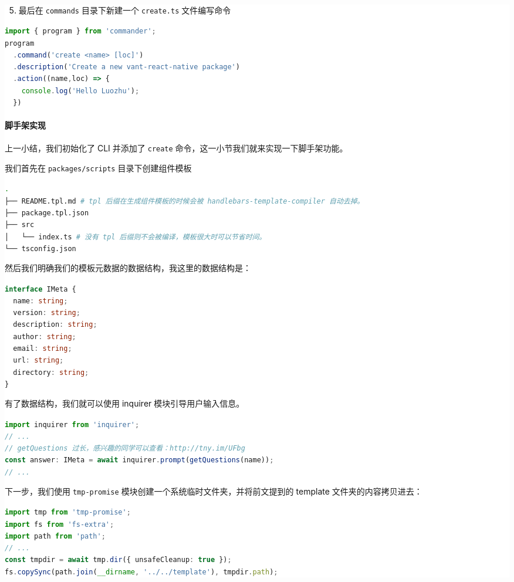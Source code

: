 5. 最后在 `commands` 目录下新建一个 `create.ts` 文件编写命令

```ts
import { program } from 'commander';
program
  .command('create <name> [loc]')
  .description('Create a new vant-react-native package')
  .action((name,loc) => {
    console.log('Hello Luozhu');
  })
```

#### 脚手架实现

上一小结，我们初始化了 CLI 并添加了 `create` 命令，这一小节我们就来实现一下脚手架功能。

我们首先在 `packages/scripts` 目录下创建组件模板

```sh
.
├── README.tpl.md # tpl 后缀在生成组件模板的时候会被 handlebars-template-compiler 自动去掉。
├── package.tpl.json
├── src
│   └── index.ts # 没有 tpl 后缀则不会被编译，模板很大时可以节省时间。
└── tsconfig.json
```

然后我们明确我们的模板元数据的数据结构，我这里的数据结构是：

```ts
interface IMeta {
  name: string;
  version: string;
  description: string;
  author: string;
  email: string;
  url: string;
  directory: string;
}
```

有了数据结构，我们就可以使用 inquirer 模块引导用户输入信息。

```ts
import inquirer from 'inquirer';
// ...
// getQuestions 过长，感兴趣的同学可以查看：http://tny.im/UFbg
const answer: IMeta = await inquirer.prompt(getQuestions(name));
// ...
```

下一步，我们使用 `tmp-promise` 模块创建一个系统临时文件夹，并将前文提到的 template 文件夹的内容拷贝进去：

```ts
import tmp from 'tmp-promise';
import fs from 'fs-extra';
import path from 'path';
// ...
const tmpdir = await tmp.dir({ unsafeCleanup: true });
fs.copySync(path.join(__dirname, '../../template'), tmpdir.path);
```
